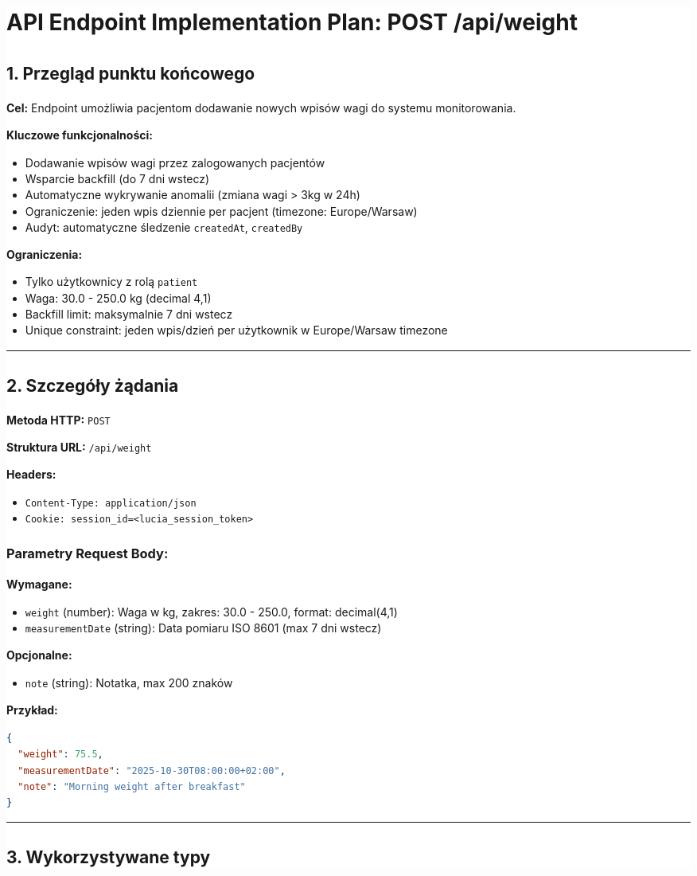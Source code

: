 # API Endpoint Implementation Plan: POST /api/weight

## 1. Przegląd punktu końcowego

**Cel:** Endpoint umożliwia pacjentom dodawanie nowych wpisów wagi do systemu monitorowania.

**Kluczowe funkcjonalności:**
- Dodawanie wpisów wagi przez zalogowanych pacjentów
- Wsparcie backfill (do 7 dni wstecz)
- Automatyczne wykrywanie anomalii (zmiana wagi > 3kg w 24h)
- Ograniczenie: jeden wpis dziennie per pacjent (timezone: Europe/Warsaw)
- Audyt: automatyczne śledzenie `createdAt`, `createdBy`

**Ograniczenia:**
- Tylko użytkownicy z rolą `patient`
- Waga: 30.0 - 250.0 kg (decimal 4,1)
- Backfill limit: maksymalnie 7 dni wstecz
- Unique constraint: jeden wpis/dzień per użytkownik w Europe/Warsaw timezone

---

## 2. Szczegóły żądania

**Metoda HTTP:** `POST`

**Struktura URL:** `/api/weight`

**Headers:**
- `Content-Type: application/json`
- `Cookie: session_id=<lucia_session_token>`

### Parametry Request Body:

**Wymagane:**
- `weight` (number): Waga w kg, zakres: 30.0 - 250.0, format: decimal(4,1)
- `measurementDate` (string): Data pomiaru ISO 8601 (max 7 dni wstecz)

**Opcjonalne:**
- `note` (string): Notatka, max 200 znaków

**Przykład:**
```json
{
  "weight": 75.5,
  "measurementDate": "2025-10-30T08:00:00+02:00",
  "note": "Morning weight after breakfast"
}
```

---

## 3. Wykorzystywane typy
